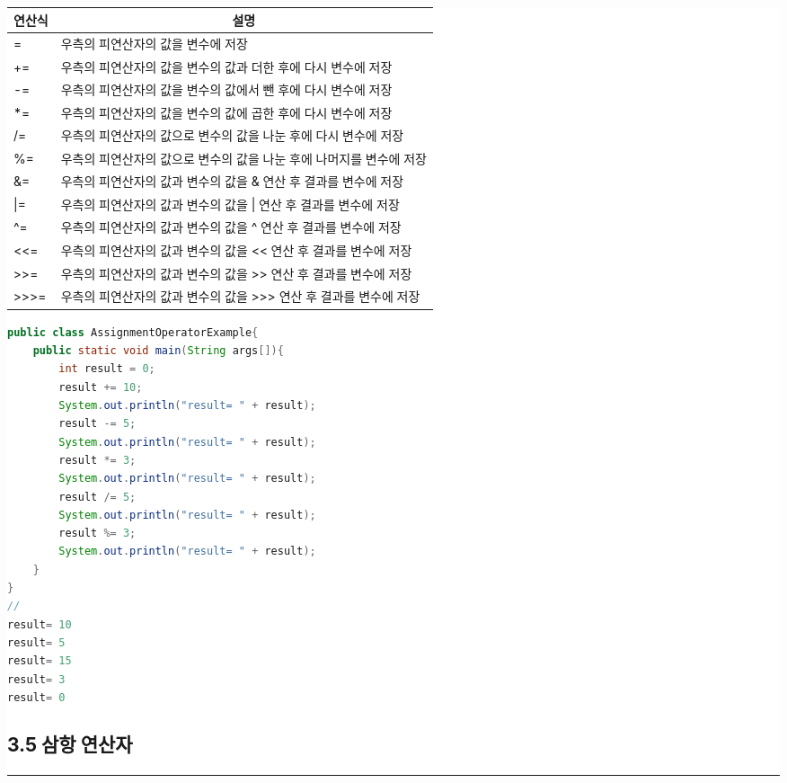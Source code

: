 | 연산식 | 설명                                                         |
| ------ | ------------------------------------------------------------ |
| =      | 우측의 피연산자의 값을 변수에 저장                           |
| +=     | 우측의 피연산자의 값을 변수의 값과 더한 후에 다시 변수에 저장 |
| -=     | 우측의 피연산자의 값을 변수의 값에서 뺀 후에 다시 변수에 저장 |
| *=     | 우측의 피연산자의 값을 변수의 값에 곱한 후에 다시 변수에 저장 |
| /=     | 우측의 피연산자의 값으로 변수의 값을 나눈 후에 다시 변수에 저장 |
| %=     | 우측의 피연산자의 값으로 변수의 값을 나눈 후에 나머지를 변수에 저장 |
| &=     | 우측의 피연산자의 값과 변수의 값을 & 연산 후 결과를 변수에 저장 |
| \|=    | 우측의 피연산자의 값과 변수의 값을 \| 연산 후 결과를 변수에 저장 |
| ^=     | 우측의 피연산자의 값과 변수의 값을 ^ 연산 후 결과를 변수에 저장 |
| <<=    | 우측의 피연산자의 값과 변수의 값을 << 연산 후 결과를 변수에 저장 |
| >>=    | 우측의 피연산자의 값과 변수의 값을 >> 연산 후 결과를 변수에 저장 |
| >>>=   | 우측의 피연산자의 값과 변수의 값을 >>> 연산 후 결과를 변수에 저장 |



```java
public class AssignmentOperatorExample{
    public static void main(String args[]){
        int result = 0;
        result += 10;
        System.out.println("result= " + result);
        result -= 5;
        System.out.println("result= " + result);
        result *= 3;
        System.out.println("result= " + result);
        result /= 5;
        System.out.println("result= " + result);
        result %= 3;
        System.out.println("result= " + result);
    }
}
//
result= 10
result= 5
result= 15
result= 3
result= 0
```



## 3.5 삼항 연산자

---